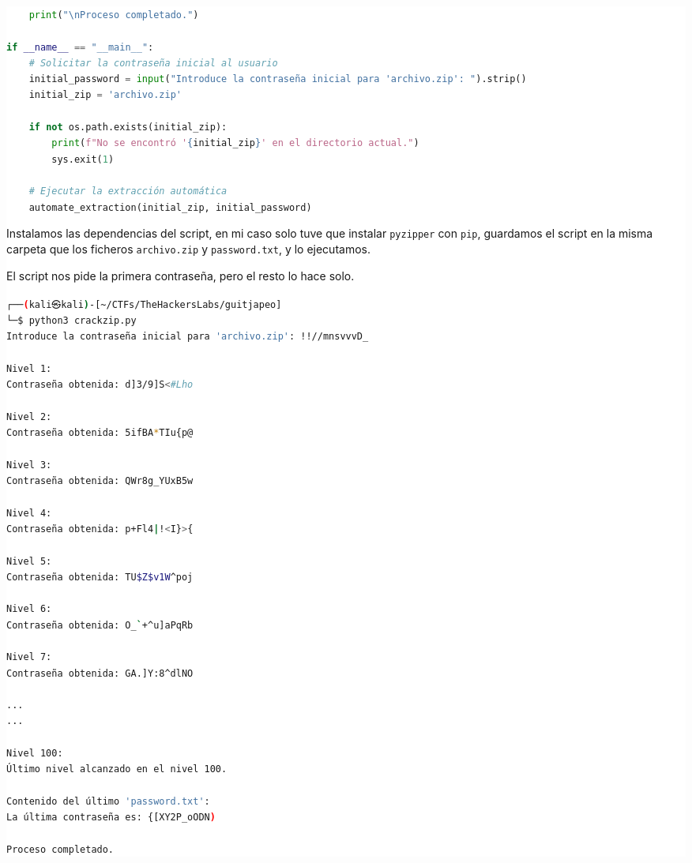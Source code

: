 ```python
    print("\nProceso completado.")

if __name__ == "__main__":
    # Solicitar la contraseña inicial al usuario
    initial_password = input("Introduce la contraseña inicial para 'archivo.zip': ").strip()
    initial_zip = 'archivo.zip'

    if not os.path.exists(initial_zip):
        print(f"No se encontró '{initial_zip}' en el directorio actual.")
        sys.exit(1)

    # Ejecutar la extracción automática
    automate_extraction(initial_zip, initial_password)
```

Instalamos las dependencias del script, en mi caso solo tuve que instalar `pyzipper` con `pip`, guardamos el script en la misma carpeta que los ficheros `archivo.zip` y `password.txt`, y lo ejecutamos.

El script nos pide la primera contraseña, pero el resto lo hace solo.

```bash
┌──(kali㉿kali)-[~/CTFs/TheHackersLabs/guitjapeo]
└─$ python3 crackzip.py
Introduce la contraseña inicial para 'archivo.zip': !!//mnsvvvD_

Nivel 1:
Contraseña obtenida: d]3/9]S<#Lho

Nivel 2:
Contraseña obtenida: 5ifBA*TIu{p@

Nivel 3:
Contraseña obtenida: QWr8g_YUxB5w

Nivel 4:
Contraseña obtenida: p+Fl4|!<I}>{

Nivel 5:
Contraseña obtenida: TU$Z$v1W^poj

Nivel 6:
Contraseña obtenida: O_`+^u]aPqRb

Nivel 7:
Contraseña obtenida: GA.]Y:8^dlNO

...
...

Nivel 100:
Último nivel alcanzado en el nivel 100.

Contenido del último 'password.txt':
La última contraseña es: {[XY2P_oODN)

Proceso completado.
```
